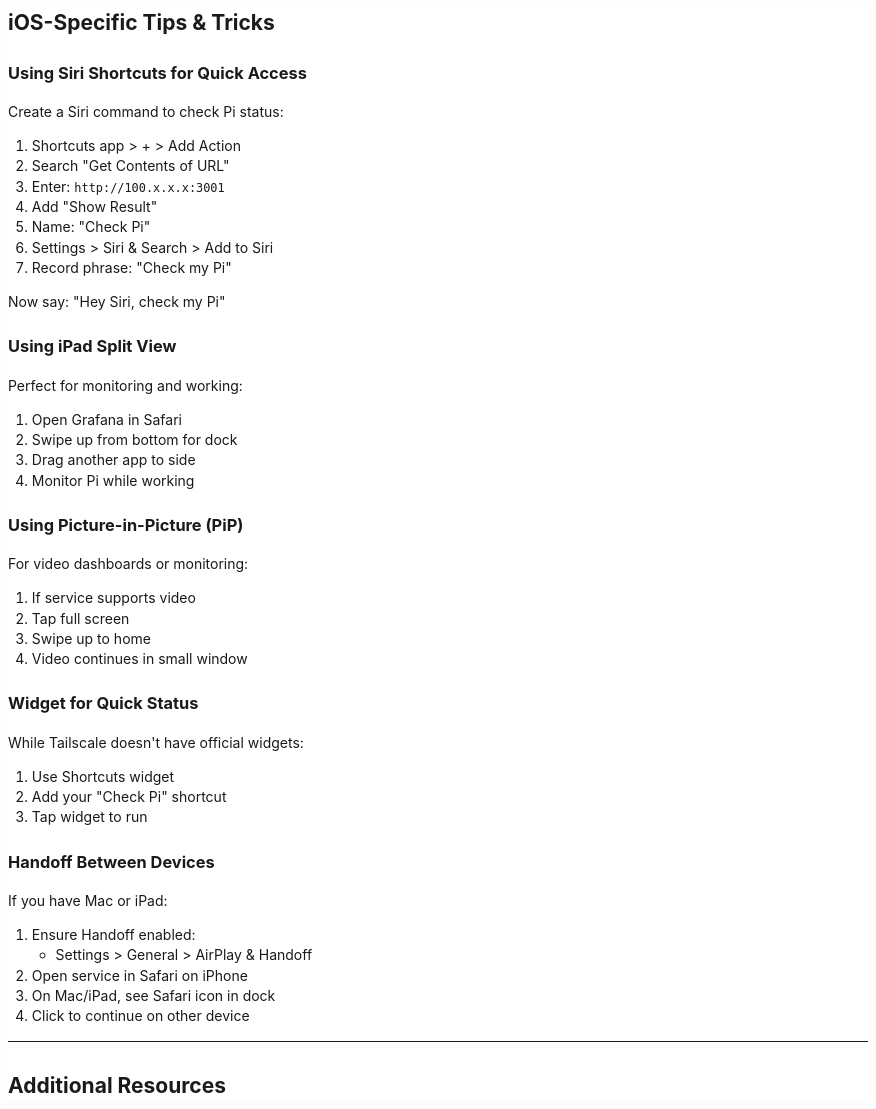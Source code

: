 
## iOS-Specific Tips & Tricks

### Using Siri Shortcuts for Quick Access

Create a Siri command to check Pi status:
1. Shortcuts app > + > Add Action
2. Search "Get Contents of URL"
3. Enter: `http://100.x.x.x:3001`
4. Add "Show Result"
5. Name: "Check Pi"
6. Settings > Siri & Search > Add to Siri
7. Record phrase: "Check my Pi"

Now say: "Hey Siri, check my Pi"

### Using iPad Split View

Perfect for monitoring and working:
1. Open Grafana in Safari
2. Swipe up from bottom for dock
3. Drag another app to side
4. Monitor Pi while working

### Using Picture-in-Picture (PiP)

For video dashboards or monitoring:
1. If service supports video
2. Tap full screen
3. Swipe up to home
4. Video continues in small window

### Widget for Quick Status

While Tailscale doesn't have official widgets:
1. Use Shortcuts widget
2. Add your "Check Pi" shortcut
3. Tap widget to run

### Handoff Between Devices

If you have Mac or iPad:
1. Ensure Handoff enabled:
   - Settings > General > AirPlay & Handoff
2. Open service in Safari on iPhone
3. On Mac/iPad, see Safari icon in dock
4. Click to continue on other device

---

## Additional Resources
